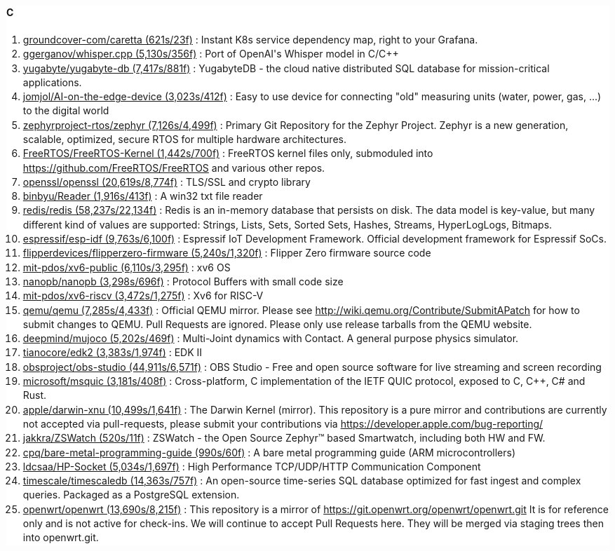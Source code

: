 
#### C
1. [groundcover-com/caretta (621s/23f)](https://github.com/groundcover-com/caretta) : Instant K8s service dependency map, right to your Grafana.
2. [ggerganov/whisper.cpp (5,130s/356f)](https://github.com/ggerganov/whisper.cpp) : Port of OpenAI's Whisper model in C/C++
3. [yugabyte/yugabyte-db (7,417s/881f)](https://github.com/yugabyte/yugabyte-db) : YugabyteDB - the cloud native distributed SQL database for mission-critical applications.
4. [jomjol/AI-on-the-edge-device (3,023s/412f)](https://github.com/jomjol/AI-on-the-edge-device) : Easy to use device for connecting "old" measuring units (water, power, gas, ...) to the digital world
5. [zephyrproject-rtos/zephyr (7,126s/4,499f)](https://github.com/zephyrproject-rtos/zephyr) : Primary Git Repository for the Zephyr Project. Zephyr is a new generation, scalable, optimized, secure RTOS for multiple hardware architectures.
6. [FreeRTOS/FreeRTOS-Kernel (1,442s/700f)](https://github.com/FreeRTOS/FreeRTOS-Kernel) : FreeRTOS kernel files only, submoduled into https://github.com/FreeRTOS/FreeRTOS and various other repos.
7. [openssl/openssl (20,619s/8,774f)](https://github.com/openssl/openssl) : TLS/SSL and crypto library
8. [binbyu/Reader (1,916s/413f)](https://github.com/binbyu/Reader) : A win32 txt file reader
9. [redis/redis (58,237s/22,134f)](https://github.com/redis/redis) : Redis is an in-memory database that persists on disk. The data model is key-value, but many different kind of values are supported: Strings, Lists, Sets, Sorted Sets, Hashes, Streams, HyperLogLogs, Bitmaps.
10. [espressif/esp-idf (9,763s/6,100f)](https://github.com/espressif/esp-idf) : Espressif IoT Development Framework. Official development framework for Espressif SoCs.
11. [flipperdevices/flipperzero-firmware (5,240s/1,320f)](https://github.com/flipperdevices/flipperzero-firmware) : Flipper Zero firmware source code
12. [mit-pdos/xv6-public (6,110s/3,295f)](https://github.com/mit-pdos/xv6-public) : xv6 OS
13. [nanopb/nanopb (3,298s/696f)](https://github.com/nanopb/nanopb) : Protocol Buffers with small code size
14. [mit-pdos/xv6-riscv (3,472s/1,275f)](https://github.com/mit-pdos/xv6-riscv) : Xv6 for RISC-V
15. [qemu/qemu (7,285s/4,433f)](https://github.com/qemu/qemu) : Official QEMU mirror. Please see http://wiki.qemu.org/Contribute/SubmitAPatch for how to submit changes to QEMU. Pull Requests are ignored. Please only use release tarballs from the QEMU website.
16. [deepmind/mujoco (5,202s/469f)](https://github.com/deepmind/mujoco) : Multi-Joint dynamics with Contact. A general purpose physics simulator.
17. [tianocore/edk2 (3,383s/1,974f)](https://github.com/tianocore/edk2) : EDK II
18. [obsproject/obs-studio (44,911s/6,571f)](https://github.com/obsproject/obs-studio) : OBS Studio - Free and open source software for live streaming and screen recording
19. [microsoft/msquic (3,181s/408f)](https://github.com/microsoft/msquic) : Cross-platform, C implementation of the IETF QUIC protocol, exposed to C, C++, C# and Rust.
20. [apple/darwin-xnu (10,499s/1,641f)](https://github.com/apple/darwin-xnu) : The Darwin Kernel (mirror). This repository is a pure mirror and contributions are currently not accepted via pull-requests, please submit your contributions via https://developer.apple.com/bug-reporting/
21. [jakkra/ZSWatch (520s/11f)](https://github.com/jakkra/ZSWatch) : ZSWatch - the Open Source Zephyr™ based Smartwatch, including both HW and FW.
22. [cpq/bare-metal-programming-guide (990s/60f)](https://github.com/cpq/bare-metal-programming-guide) : A bare metal programming guide (ARM microcontrollers)
23. [ldcsaa/HP-Socket (5,034s/1,697f)](https://github.com/ldcsaa/HP-Socket) : High Performance TCP/UDP/HTTP Communication Component
24. [timescale/timescaledb (14,363s/757f)](https://github.com/timescale/timescaledb) : An open-source time-series SQL database optimized for fast ingest and complex queries. Packaged as a PostgreSQL extension.
25. [openwrt/openwrt (13,690s/8,215f)](https://github.com/openwrt/openwrt) : This repository is a mirror of https://git.openwrt.org/openwrt/openwrt.git It is for reference only and is not active for check-ins. We will continue to accept Pull Requests here. They will be merged via staging trees then into openwrt.git.
